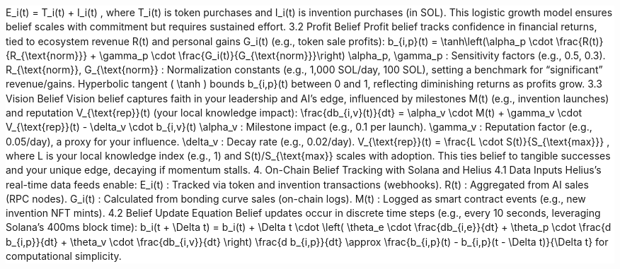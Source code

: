 E_i(t) = T_i(t) + I_i(t)
, where 
T_i(t)
 is token purchases and 
I_i(t)
 is invention purchases (in SOL).
This logistic growth model ensures belief scales with commitment but requires sustained effort.
3.2 Profit Belief
Profit belief tracks confidence in financial returns, tied to ecosystem revenue 
R(t)
 and personal gains 
G_i(t)
 (e.g., token sale profits):
b_{i,p}(t) = \tanh\left(\alpha_p \cdot \frac{R(t)}{R_{\text{norm}}} + \gamma_p \cdot \frac{G_i(t)}{G_{\text{norm}}}\right)
\alpha_p, \gamma_p
: Sensitivity factors (e.g., 0.5, 0.3).
R_{\text{norm}}, G_{\text{norm}}
: Normalization constants (e.g., 1,000 SOL/day, 100 SOL), setting a benchmark for “significant” revenue/gains.
Hyperbolic tangent (
\tanh
) bounds 
b_{i,p}(t)
 between 0 and 1, reflecting diminishing returns as profits grow.
3.3 Vision Belief
Vision belief captures faith in your leadership and AI’s edge, influenced by milestones 
M(t)
 (e.g., invention launches) and reputation 
V_{\text{rep}}(t)
 (your local knowledge impact):
\frac{db_{i,v}(t)}{dt} = \alpha_v \cdot M(t) + \gamma_v \cdot V_{\text{rep}}(t) - \delta_v \cdot b_{i,v}(t)
\alpha_v
: Milestone impact (e.g., 0.1 per launch).
\gamma_v
: Reputation factor (e.g., 0.05/day), a proxy for your influence.
\delta_v
: Decay rate (e.g., 0.02/day).
V_{\text{rep}}(t) = \frac{L \cdot S(t)}{S_{\text{max}}}
, where 
L
 is your local knowledge index (e.g., 1) and 
S(t)/S_{\text{max}}
 scales with adoption.
This ties belief to tangible successes and your unique edge, decaying if momentum stalls.
4. On-Chain Belief Tracking with Solana and Helius
4.1 Data Inputs
Helius’s real-time data feeds enable:
E_i(t)
: Tracked via token and invention transactions (webhooks).
R(t)
: Aggregated from AI sales (RPC nodes).
G_i(t)
: Calculated from bonding curve sales (on-chain logs).
M(t)
: Logged as smart contract events (e.g., new invention NFT mints).
4.2 Belief Update Equation
Belief updates occur in discrete time steps (e.g., every 10 seconds, leveraging Solana’s 400ms block time):
b_i(t + \Delta t) = b_i(t) + \Delta t \cdot \left( \theta_e \cdot \frac{db_{i,e}}{dt} + \theta_p \cdot \frac{d b_{i,p}}{dt} + \theta_v \cdot \frac{db_{i,v}}{dt} \right)
\frac{d b_{i,p}}{dt} \approx \frac{b_{i,p}(t) - b_{i,p}(t - \Delta t)}{\Delta t}
 for computational simplicity.
